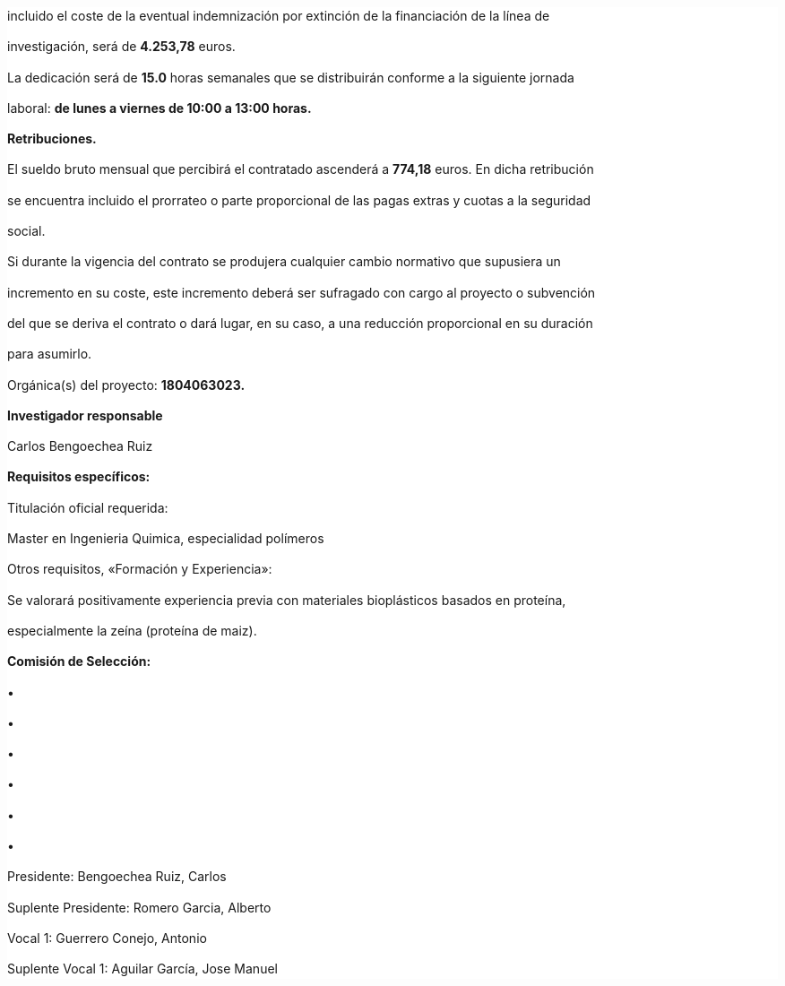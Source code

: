 incluido el coste de la eventual indemnización por extinción de la financiación de la línea de

investigación, será de **4.253,78** euros.

La dedicación será de **15.0** horas semanales que se distribuirán conforme a la siguiente jornada

laboral: **de lunes a viernes de 10:00 a 13:00 horas.**

**Retribuciones.**

El sueldo bruto mensual que percibirá el contratado ascenderá a **774,18** euros. En dicha retribución

se encuentra incluido el prorrateo o parte proporcional de las pagas extras y cuotas a la seguridad

social.

Si durante la vigencia del contrato se produjera cualquier cambio normativo que supusiera un

incremento en su coste, este incremento deberá ser sufragado con cargo al proyecto o subvención

del que se deriva el contrato o dará lugar, en su caso, a una reducción proporcional en su duración

para asumirlo.

Orgánica(s) del proyecto: **1804063023.**

**Investigador responsable**

Carlos Bengoechea Ruiz

**Requisitos específicos:**

Titulación oficial requerida:

Master en Ingenieria Quimica, especialidad polímeros

Otros requisitos, «Formación y Experiencia»:

Se valorará positivamente experiencia previa con materiales bioplásticos basados en proteína,

especialmente la zeína (proteína de maiz).

**Comisión de Selección:**

•

•

•

•

•

•

Presidente: Bengoechea Ruiz, Carlos

Suplente Presidente: Romero Garcia, Alberto

Vocal 1: Guerrero Conejo, Antonio

Suplente Vocal 1: Aguilar García, Jose Manuel
